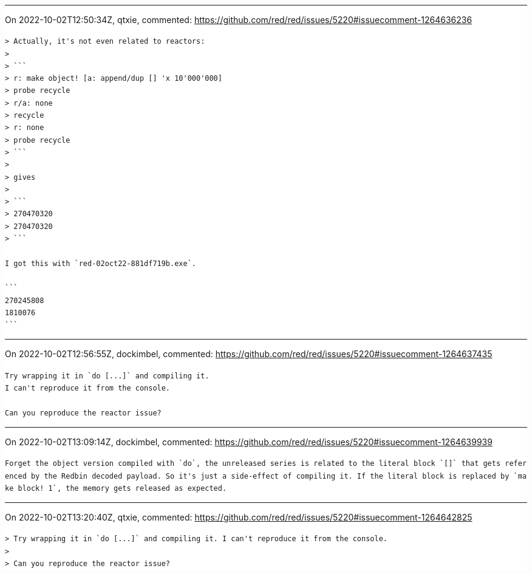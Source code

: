--------------------------------------------------------------------------------

On 2022-10-02T12:50:34Z, qtxie, commented:
<https://github.com/red/red/issues/5220#issuecomment-1264636236>

    > Actually, it's not even related to reactors:
    > 
    > ```
    > r: make object! [a: append/dup [] 'x 10'000'000] 
    > probe recycle
    > r/a: none
    > recycle
    > r: none
    > probe recycle
    > ```
    > 
    > gives
    > 
    > ```
    > 270470320
    > 270470320
    > ```
    
    I got this with `red-02oct22-881df719b.exe`.
    
    ```
    270245808
    1810076
    ```

--------------------------------------------------------------------------------

On 2022-10-02T12:56:55Z, dockimbel, commented:
<https://github.com/red/red/issues/5220#issuecomment-1264637435>

    Try wrapping it in `do [...]` and compiling it.
    I can't reproduce it from the console.
    
    Can you reproduce the reactor issue?
    
    

--------------------------------------------------------------------------------

On 2022-10-02T13:09:14Z, dockimbel, commented:
<https://github.com/red/red/issues/5220#issuecomment-1264639939>

    Forget the object version compiled with `do`, the unreleased series is related to the literal block `[]` that gets referenced by the Redbin decoded payload. So it's just a side-effect of compiling it. If the literal block is replaced by `make block! 1`, the memory gets released as expected.

--------------------------------------------------------------------------------

On 2022-10-02T13:20:40Z, qtxie, commented:
<https://github.com/red/red/issues/5220#issuecomment-1264642825>

    > Try wrapping it in `do [...]` and compiling it. I can't reproduce it from the console.
    > 
    > Can you reproduce the reactor issue?
    